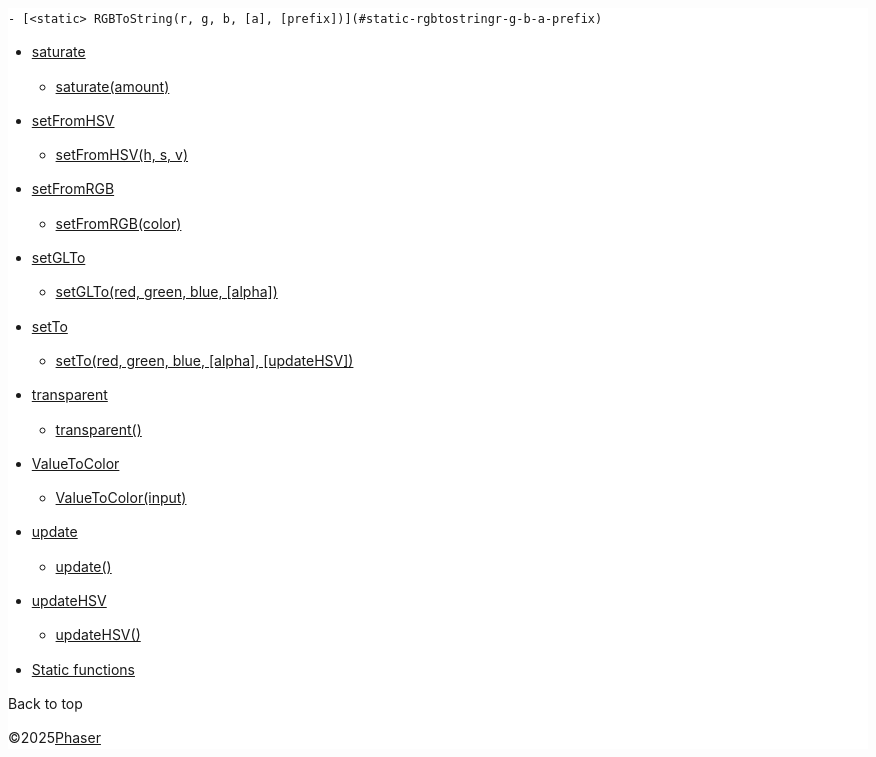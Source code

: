     - [<static> RGBToString(r, g, b, [a], [prefix])](#static-rgbtostringr-g-b-a-prefix)
  + [saturate](#saturate)

    - [<instance> saturate(amount)](#instance-saturateamount)
  + [setFromHSV](#setfromhsv)

    - [<instance> setFromHSV(h, s, v)](#instance-setfromhsvh-s-v)
  + [setFromRGB](#setfromrgb)

    - [<instance> setFromRGB(color)](#instance-setfromrgbcolor)
  + [setGLTo](#setglto)

    - [<instance> setGLTo(red, green, blue, [alpha])](#instance-setgltored-green-blue-alpha)
  + [setTo](#setto)

    - [<instance> setTo(red, green, blue, [alpha], [updateHSV])](#instance-settored-green-blue-alpha-updatehsv)
  + [transparent](#transparent)

    - [<instance> transparent()](#instance-transparent)
  + [ValueToColor](#valuetocolor)

    - [<static> ValueToColor(input)](#static-valuetocolorinput)
  + [update](#update)

    - [<instance> update()](#instance-update)
  + [updateHSV](#updatehsv)

    - [<instance> updateHSV()](#instance-updatehsv)
* [Static functions](#static-functions-2)

Back to top

©2025[Phaser](https://docs.phaser.io)